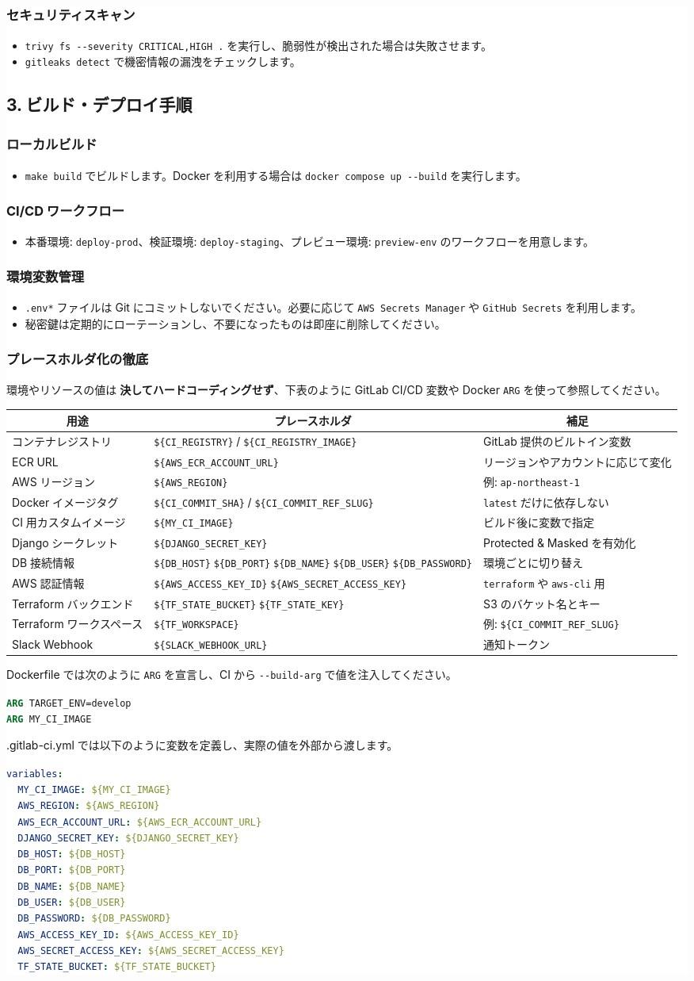 ### セキュリティスキャン
- `trivy fs --severity CRITICAL,HIGH .` を実行し、脆弱性が検出された場合は失敗させます。
- `gitleaks detect` で機密情報の漏洩をチェックします。

## 3. ビルド・デプロイ手順

### ローカルビルド
- `make build` でビルドします。Docker を利用する場合は `docker compose up --build` を実行します。

### CI/CD ワークフロー
- 本番環境: `deploy-prod`、検証環境: `deploy-staging`、プレビュー環境: `preview-env` のワークフローを用意します。

### 環境変数管理
- `.env*` ファイルは Git にコミットしないでください。必要に応じて `AWS Secrets Manager` や `GitHub Secrets` を利用します。
- 秘密鍵は定期的にローテーションし、不要になったものは即座に削除してください。

### プレースホルダ化の徹底
環境やリソースの値は **決してハードコーディングせず**、下表のように GitLab CI/CD 変数や Docker `ARG` を使って参照してください。

| 用途 | プレースホルダ | 補足 |
| ---- | -------------- | ---- |
| コンテナレジストリ | `${CI_REGISTRY}` / `${CI_REGISTRY_IMAGE}` | GitLab 提供のビルトイン変数 |
| ECR URL | `${AWS_ECR_ACCOUNT_URL}` | リージョンやアカウントに応じて変化 |
| AWS リージョン | `${AWS_REGION}` | 例: `ap-northeast-1` |
| Docker イメージタグ | `${CI_COMMIT_SHA}` / `${CI_COMMIT_REF_SLUG}` | `latest` だけに依存しない |
| CI 用カスタムイメージ | `${MY_CI_IMAGE}` | ビルド後に変数で指定 |
| Django シークレット | `${DJANGO_SECRET_KEY}` | Protected & Masked を有効化 |
| DB 接続情報 | `${DB_HOST}` `${DB_PORT}` `${DB_NAME}` `${DB_USER}` `${DB_PASSWORD}` | 環境ごとに切り替え |
| AWS 認証情報 | `${AWS_ACCESS_KEY_ID}` `${AWS_SECRET_ACCESS_KEY}` | `terraform` や `aws-cli` 用 |
| Terraform バックエンド | `${TF_STATE_BUCKET}` `${TF_STATE_KEY}` | S3 のバケット名とキー |
| Terraform ワークスペース | `${TF_WORKSPACE}` | 例: `${CI_COMMIT_REF_SLUG}` |
| Slack Webhook | `${SLACK_WEBHOOK_URL}` | 通知トークン |

Dockerfile では次のように `ARG` を宣言し、CI から `--build-arg` で値を注入してください。

```Dockerfile
ARG TARGET_ENV=develop
ARG MY_CI_IMAGE
```

.gitlab-ci.yml では以下のように変数を定義し、実際の値を外部から渡します。

```yaml
variables:
  MY_CI_IMAGE: ${MY_CI_IMAGE}
  AWS_REGION: ${AWS_REGION}
  AWS_ECR_ACCOUNT_URL: ${AWS_ECR_ACCOUNT_URL}
  DJANGO_SECRET_KEY: ${DJANGO_SECRET_KEY}
  DB_HOST: ${DB_HOST}
  DB_PORT: ${DB_PORT}
  DB_NAME: ${DB_NAME}
  DB_USER: ${DB_USER}
  DB_PASSWORD: ${DB_PASSWORD}
  AWS_ACCESS_KEY_ID: ${AWS_ACCESS_KEY_ID}
  AWS_SECRET_ACCESS_KEY: ${AWS_SECRET_ACCESS_KEY}
  TF_STATE_BUCKET: ${TF_STATE_BUCKET}
```